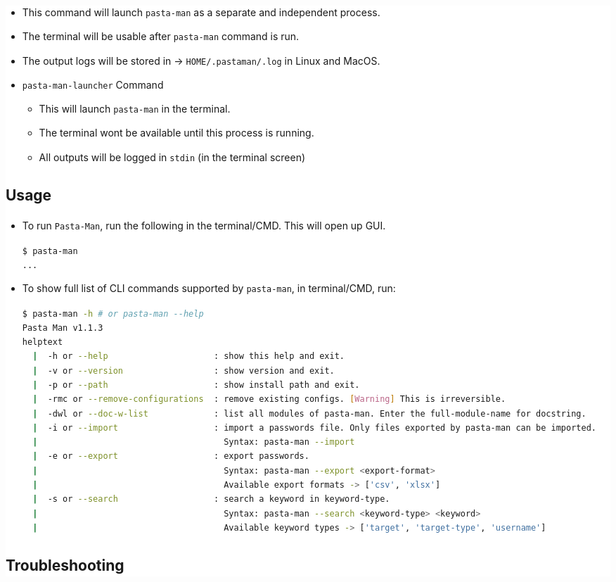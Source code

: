   - This command will launch `pasta-man` as a separate and independent process.

  - The terminal will be usable after `pasta-man` command is run.

  - The output logs will be stored in -> `HOME/.pastaman/.log` in Linux and MacOS.

- `pasta-man-launcher` Command

  - This will launch `pasta-man` in the terminal.

  - The terminal wont be available until this process is running.

  - All outputs will be logged in `stdin` (in the terminal screen)

## Usage

- To run `Pasta-Man`, run the following in the terminal/CMD. This will open up GUI.

    ```bash
    $ pasta-man
    ...
    ```

- To show full list of CLI commands supported by `pasta-man`, in terminal/CMD, run:

    ```bash
    $ pasta-man -h # or pasta-man --help
    Pasta Man v1.1.3
    helptext
      |  -h or --help                     : show this help and exit.
      |  -v or --version                  : show version and exit.
      |  -p or --path                     : show install path and exit.
      |  -rmc or --remove-configurations  : remove existing configs. [Warning] This is irreversible.
      |  -dwl or --doc-w-list             : list all modules of pasta-man. Enter the full-module-name for docstring.
      |  -i or --import                   : import a passwords file. Only files exported by pasta-man can be imported.
      |                                     Syntax: pasta-man --import
      |  -e or --export                   : export passwords.
      |                                     Syntax: pasta-man --export <export-format>
      |                                     Available export formats -> ['csv', 'xlsx']
      |  -s or --search                   : search a keyword in keyword-type.
      |                                     Syntax: pasta-man --search <keyword-type> <keyword>
      |                                     Available keyword types -> ['target', 'target-type', 'username']
    ```

## Troubleshooting
